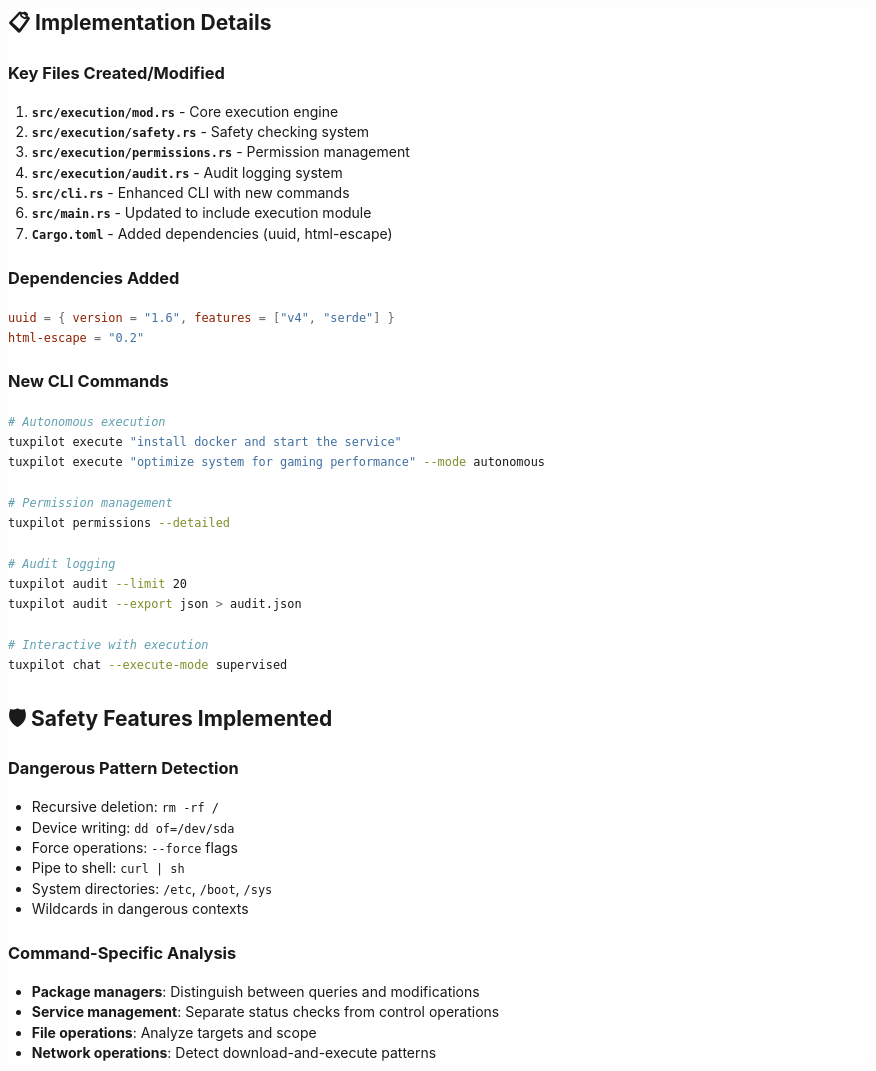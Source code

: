 ## 📋 Implementation Details

### **Key Files Created/Modified**

1. **`src/execution/mod.rs`** - Core execution engine
2. **`src/execution/safety.rs`** - Safety checking system
3. **`src/execution/permissions.rs`** - Permission management
4. **`src/execution/audit.rs`** - Audit logging system
5. **`src/cli.rs`** - Enhanced CLI with new commands
6. **`src/main.rs`** - Updated to include execution module
7. **`Cargo.toml`** - Added dependencies (uuid, html-escape)

### **Dependencies Added**
```toml
uuid = { version = "1.6", features = ["v4", "serde"] }
html-escape = "0.2"
```

### **New CLI Commands**
```bash
# Autonomous execution
tuxpilot execute "install docker and start the service"
tuxpilot execute "optimize system for gaming performance" --mode autonomous

# Permission management
tuxpilot permissions --detailed

# Audit logging
tuxpilot audit --limit 20
tuxpilot audit --export json > audit.json

# Interactive with execution
tuxpilot chat --execute-mode supervised
```

## 🛡️ Safety Features Implemented

### **Dangerous Pattern Detection**
- Recursive deletion: `rm -rf /`
- Device writing: `dd of=/dev/sda`
- Force operations: `--force` flags
- Pipe to shell: `curl | sh`
- System directories: `/etc`, `/boot`, `/sys`
- Wildcards in dangerous contexts

### **Command-Specific Analysis**
- **Package managers**: Distinguish between queries and modifications
- **Service management**: Separate status checks from control operations
- **File operations**: Analyze targets and scope
- **Network operations**: Detect download-and-execute patterns
